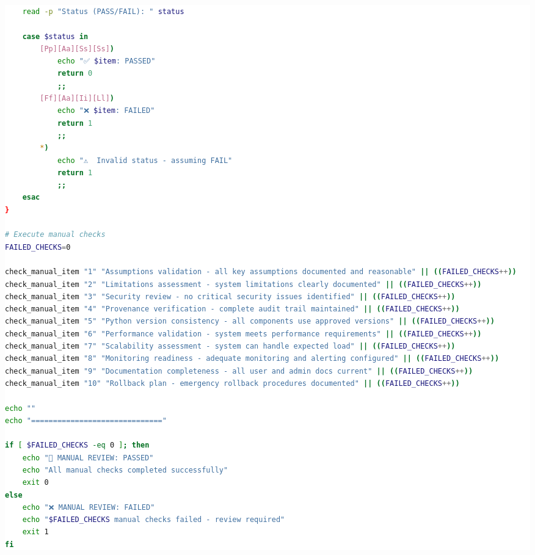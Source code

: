 ```bash
    read -p "Status (PASS/FAIL): " status

    case $status in
        [Pp][Aa][Ss][Ss])
            echo "✅ $item: PASSED"
            return 0
            ;;
        [Ff][Aa][Ii][Ll])
            echo "❌ $item: FAILED"
            return 1
            ;;
        *)
            echo "⚠️  Invalid status - assuming FAIL"
            return 1
            ;;
    esac
}

# Execute manual checks
FAILED_CHECKS=0

check_manual_item "1" "Assumptions validation - all key assumptions documented and reasonable" || ((FAILED_CHECKS++))
check_manual_item "2" "Limitations assessment - system limitations clearly documented" || ((FAILED_CHECKS++))
check_manual_item "3" "Security review - no critical security issues identified" || ((FAILED_CHECKS++))
check_manual_item "4" "Provenance verification - complete audit trail maintained" || ((FAILED_CHECKS++))
check_manual_item "5" "Python version consistency - all components use approved versions" || ((FAILED_CHECKS++))
check_manual_item "6" "Performance validation - system meets performance requirements" || ((FAILED_CHECKS++))
check_manual_item "7" "Scalability assessment - system can handle expected load" || ((FAILED_CHECKS++))
check_manual_item "8" "Monitoring readiness - adequate monitoring and alerting configured" || ((FAILED_CHECKS++))
check_manual_item "9" "Documentation completeness - all user and admin docs current" || ((FAILED_CHECKS++))
check_manual_item "10" "Rollback plan - emergency rollback procedures documented" || ((FAILED_CHECKS++))

echo ""
echo "=============================="

if [ $FAILED_CHECKS -eq 0 ]; then
    echo "🎉 MANUAL REVIEW: PASSED"
    echo "All manual checks completed successfully"
    exit 0
else
    echo "❌ MANUAL REVIEW: FAILED"
    echo "$FAILED_CHECKS manual checks failed - review required"
    exit 1
fi
```
